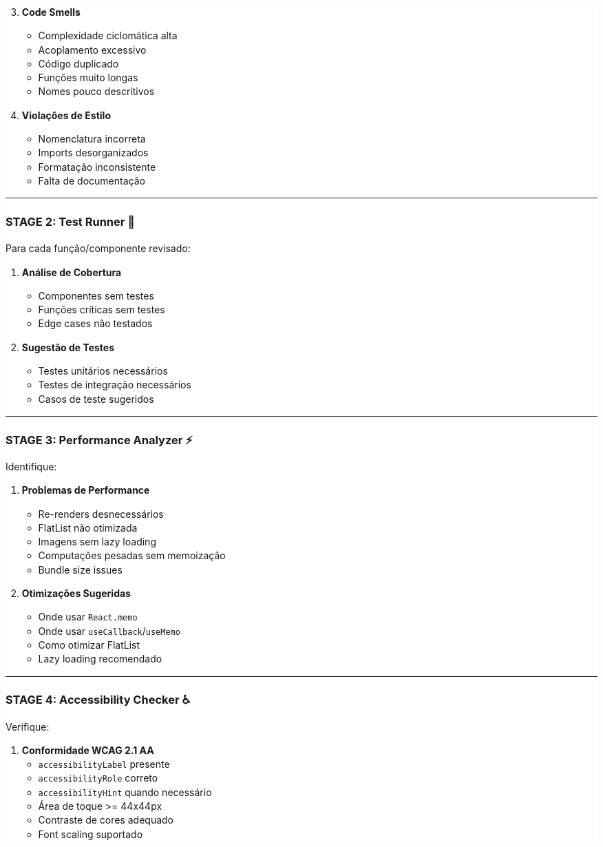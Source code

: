 3. **Code Smells**
   - Complexidade ciclomática alta
   - Acoplamento excessivo
   - Código duplicado
   - Funções muito longas
   - Nomes pouco descritivos

4. **Violações de Estilo**
   - Nomenclatura incorreta
   - Imports desorganizados
   - Formatação inconsistente
   - Falta de documentação

---

### STAGE 2: Test Runner 🧪

Para cada função/componente revisado:

1. **Análise de Cobertura**
   - Componentes sem testes
   - Funções críticas sem testes
   - Edge cases não testados

2. **Sugestão de Testes**
   - Testes unitários necessários
   - Testes de integração necessários
   - Casos de teste sugeridos

---

### STAGE 3: Performance Analyzer ⚡

Identifique:

1. **Problemas de Performance**
   - Re-renders desnecessários
   - FlatList não otimizada
   - Imagens sem lazy loading
   - Computações pesadas sem memoização
   - Bundle size issues

2. **Otimizações Sugeridas**
   - Onde usar `React.memo`
   - Onde usar `useCallback`/`useMemo`
   - Como otimizar FlatList
   - Lazy loading recomendado

---

### STAGE 4: Accessibility Checker ♿

Verifique:

1. **Conformidade WCAG 2.1 AA**
   - `accessibilityLabel` presente
   - `accessibilityRole` correto
   - `accessibilityHint` quando necessário
   - Área de toque >= 44x44px
   - Contraste de cores adequado
   - Font scaling suportado
